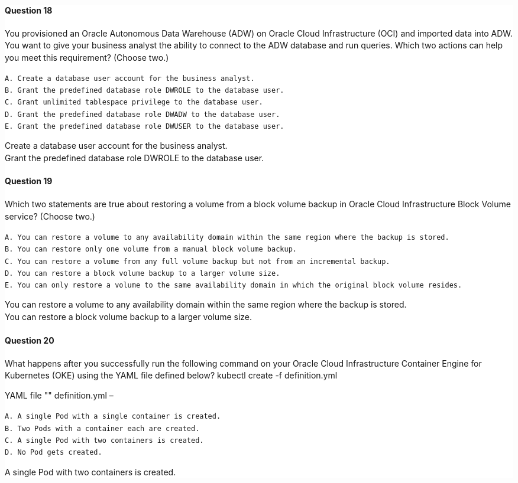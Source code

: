 
####  Question 18
You provisioned an Oracle Autonomous Data Warehouse (ADW) on Oracle Cloud Infrastructure (OCI) and imported data into ADW.
You want to give your business analyst the ability to connect to the ADW database and run queries.
Which two actions can help you meet this requirement? (Choose two.)

```
A. Create a database user account for the business analyst.
B. Grant the predefined database role DWROLE to the database user.
C. Grant unlimited tablespace privilege to the database user.
D. Grant the predefined database role DWADW to the database user.
E. Grant the predefined database role DWUSER to the database user. 
``` 
<span class="hidden">
Create a database user account for the business analyst.
<br>
Grant the predefined database role DWROLE to the database user.
</span>


####  Question 19
Which two statements are true about restoring a volume from a block volume backup in Oracle Cloud Infrastructure Block Volume service? (Choose two.)

``` 
A. You can restore a volume to any availability domain within the same region where the backup is stored.
B. You can restore only one volume from a manual block volume backup.
C. You can restore a volume from any full volume backup but not from an incremental backup.
D. You can restore a block volume backup to a larger volume size.
E. You can only restore a volume to the same availability domain in which the original block volume resides.
``` 
<span class="hidden">
You can restore a volume to any availability domain within the same region where the backup is stored.
<br>
You can restore a block volume backup to a larger volume size.
</span>


####  Question 20
What happens after you successfully run the following command on your Oracle Cloud Infrastructure Container Engine for Kubernetes (OKE) using the YAML file defined below? kubectl create -f definition.yml

YAML file "" definition.yml –

``` 
A. A single Pod with a single container is created.
B. Two Pods with a container each are created.
C. A single Pod with two containers is created.
D. No Pod gets created.
``` 
<span class="hidden">
A single Pod with two containers is created.
</span>
